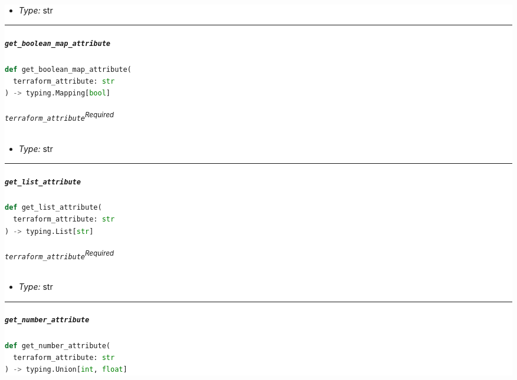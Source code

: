 - *Type:* str

---

##### `get_boolean_map_attribute` <a name="get_boolean_map_attribute" id="@cdktf/provider-opentelekomcloud.dataOpentelekomcloudApigwApiHistoryV2.DataOpentelekomcloudApigwApiHistoryV2HistoryOutputReference.getBooleanMapAttribute"></a>

```python
def get_boolean_map_attribute(
  terraform_attribute: str
) -> typing.Mapping[bool]
```

###### `terraform_attribute`<sup>Required</sup> <a name="terraform_attribute" id="@cdktf/provider-opentelekomcloud.dataOpentelekomcloudApigwApiHistoryV2.DataOpentelekomcloudApigwApiHistoryV2HistoryOutputReference.getBooleanMapAttribute.parameter.terraformAttribute"></a>

- *Type:* str

---

##### `get_list_attribute` <a name="get_list_attribute" id="@cdktf/provider-opentelekomcloud.dataOpentelekomcloudApigwApiHistoryV2.DataOpentelekomcloudApigwApiHistoryV2HistoryOutputReference.getListAttribute"></a>

```python
def get_list_attribute(
  terraform_attribute: str
) -> typing.List[str]
```

###### `terraform_attribute`<sup>Required</sup> <a name="terraform_attribute" id="@cdktf/provider-opentelekomcloud.dataOpentelekomcloudApigwApiHistoryV2.DataOpentelekomcloudApigwApiHistoryV2HistoryOutputReference.getListAttribute.parameter.terraformAttribute"></a>

- *Type:* str

---

##### `get_number_attribute` <a name="get_number_attribute" id="@cdktf/provider-opentelekomcloud.dataOpentelekomcloudApigwApiHistoryV2.DataOpentelekomcloudApigwApiHistoryV2HistoryOutputReference.getNumberAttribute"></a>

```python
def get_number_attribute(
  terraform_attribute: str
) -> typing.Union[int, float]
```

